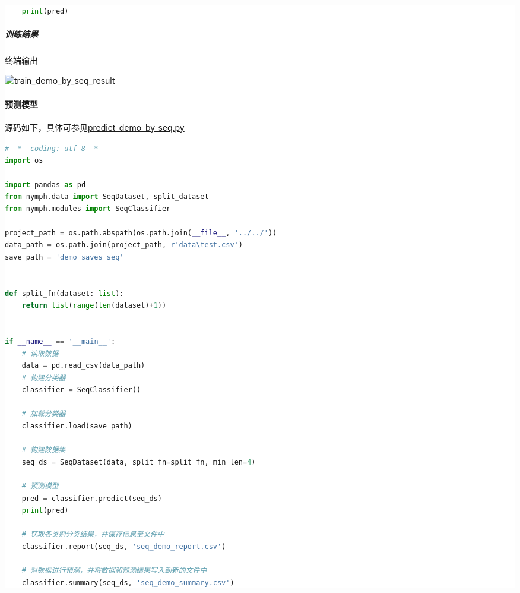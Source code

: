 ```python
    print(pred)

```

##### 训练结果

终端输出

![train_demo_by_seq_result](./res/train_demo_by_seq_result.jpg)

#### 预测模型

源码如下，具体可参见[predict_demo_by_seq.py](./examples/predict_demo_by_seq.py)

```python
# -*- coding: utf-8 -*-
import os

import pandas as pd
from nymph.data import SeqDataset, split_dataset
from nymph.modules import SeqClassifier

project_path = os.path.abspath(os.path.join(__file__, '../../'))
data_path = os.path.join(project_path, r'data\test.csv')
save_path = 'demo_saves_seq'


def split_fn(dataset: list):
    return list(range(len(dataset)+1))


if __name__ == '__main__':
    # 读取数据
    data = pd.read_csv(data_path)
    # 构建分类器
    classifier = SeqClassifier()

    # 加载分类器
    classifier.load(save_path)

    # 构建数据集
    seq_ds = SeqDataset(data, split_fn=split_fn, min_len=4)

    # 预测模型
    pred = classifier.predict(seq_ds)
    print(pred)

    # 获取各类别分类结果，并保存信息至文件中
    classifier.report(seq_ds, 'seq_demo_report.csv')

    # 对数据进行预测，并将数据和预测结果写入到新的文件中
    classifier.summary(seq_ds, 'seq_demo_summary.csv')

```
